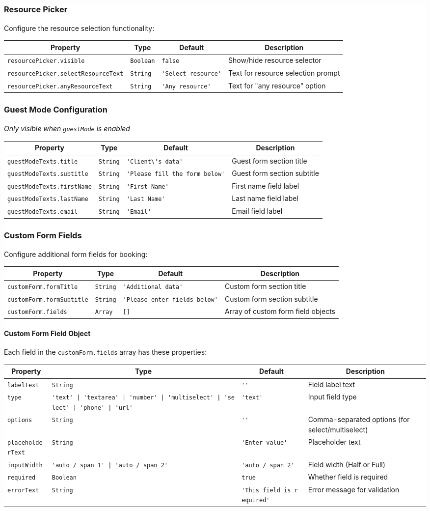 
### Resource Picker

Configure the resource selection functionality:

| Property | Type | Default | Description |
|----------|------|---------|-------------|
| `resourcePicker.visible` | `Boolean` | `false` | Show/hide resource selector |
| `resourcePicker.selectResourceText` | `String` | `'Select resource'` | Text for resource selection prompt |
| `resourcePicker.anyResourceText` | `String` | `'Any resource'` | Text for "any resource" option |

### Guest Mode Configuration

*Only visible when `guestMode` is enabled*

| Property | Type | Default | Description |
|----------|------|---------|-------------|
| `guestModeTexts.title` | `String` | `'Client\'s data'` | Guest form section title |
| `guestModeTexts.subtitle` | `String` | `'Please fill the form below'` | Guest form section subtitle |
| `guestModeTexts.firstName` | `String` | `'First Name'` | First name field label |
| `guestModeTexts.lastName` | `String` | `'Last Name'` | Last name field label |
| `guestModeTexts.email` | `String` | `'Email'` | Email field label |

### Custom Form Fields

Configure additional form fields for booking:

| Property | Type | Default | Description |
|----------|------|---------|-------------|
| `customForm.formTitle` | `String` | `'Additional data'` | Custom form section title |
| `customForm.formSubtitle` | `String` | `'Please enter fields below'` | Custom form section subtitle |
| `customForm.fields` | `Array` | `[]` | Array of custom form field objects |

#### Custom Form Field Object

Each field in the `customForm.fields` array has these properties:

| Property | Type | Default | Description |
|----------|------|---------|-------------|
| `labelText` | `String` | `''` | Field label text |
| `type` | `'text' \| 'textarea' \| 'number' \| 'multiselect' \| 'select' \| 'phone' \| 'url'` | `'text'` | Input field type |
| `options` | `String` | `''` | Comma-separated options (for select/multiselect) |
| `placeholderText` | `String` | `'Enter value'` | Placeholder text |
| `inputWidth` | `'auto / span 1' \| 'auto / span 2'` | `'auto / span 2'` | Field width (Half or Full) |
| `required` | `Boolean` | `true` | Whether field is required |
| `errorText` | `String` | `'This field is required'` | Error message for validation |
